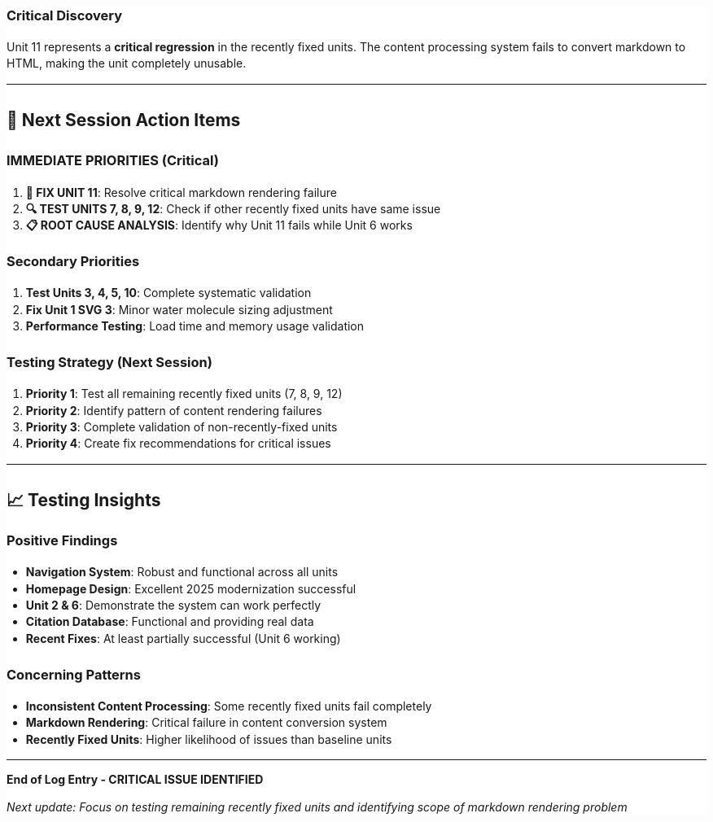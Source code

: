 ### **Critical Discovery**
Unit 11 represents a **critical regression** in the recently fixed units. The content processing system fails to convert markdown to HTML, making the unit completely unusable.

---

## 🔄 Next Session Action Items

### **IMMEDIATE PRIORITIES** (Critical)
1. **🚨 FIX UNIT 11**: Resolve critical markdown rendering failure
2. **🔍 TEST UNITS 7, 8, 9, 12**: Check if other recently fixed units have same issue
3. **📋 ROOT CAUSE ANALYSIS**: Identify why Unit 11 fails while Unit 6 works

### **Secondary Priorities**
1. **Test Units 3, 4, 5, 10**: Complete systematic validation
2. **Fix Unit 1 SVG 3**: Minor water molecule sizing adjustment
3. **Performance Testing**: Load time and memory usage validation

### **Testing Strategy** (Next Session)
1. **Priority 1**: Test all remaining recently fixed units (7, 8, 9, 12)
2. **Priority 2**: Identify pattern of content rendering failures
3. **Priority 3**: Complete validation of non-recently-fixed units
4. **Priority 4**: Create fix recommendations for critical issues

---

## 📈 Testing Insights

### **Positive Findings**
- **Navigation System**: Robust and functional across all units
- **Homepage Design**: Excellent 2025 modernization successful
- **Unit 2 & 6**: Demonstrate the system can work perfectly
- **Citation Database**: Functional and providing real data
- **Recent Fixes**: At least partially successful (Unit 6 working)

### **Concerning Patterns**
- **Inconsistent Content Processing**: Some recently fixed units fail completely
- **Markdown Rendering**: Critical failure in content conversion system
- **Recently Fixed Units**: Higher likelihood of issues than baseline units

---

**End of Log Entry - CRITICAL ISSUE IDENTIFIED**

*Next update: Focus on testing remaining recently fixed units and identifying scope of markdown rendering problem*
